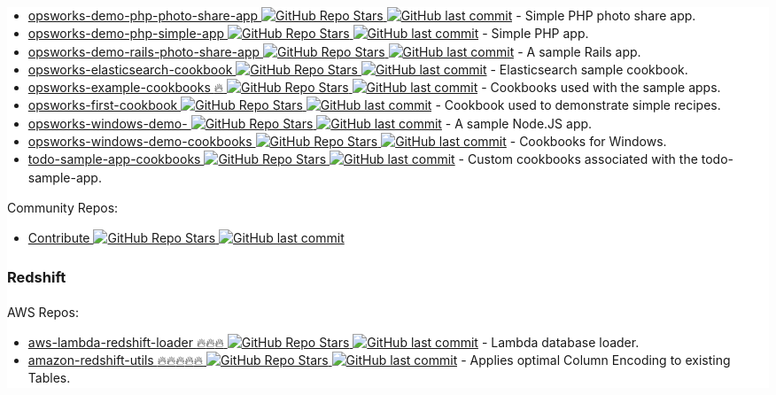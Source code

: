 * [opsworks-demo-php-photo-share-app ![GitHub Repo Stars](https://img.shields.io/github/stars/awslabs/opsworks-demo-php-photo-share-app) ![GitHub last commit](https://img.shields.io/github/last-commit/awslabs/opsworks-demo-php-photo-share-app)](https://github.com/awslabs/opsworks-demo-php-photo-share-app) - Simple PHP photo share app.
* [opsworks-demo-php-simple-app ![GitHub Repo Stars](https://img.shields.io/github/stars/awslabs/opsworks-demo-php-simple-app) ![GitHub last commit](https://img.shields.io/github/last-commit/awslabs/opsworks-demo-php-simple-app)](https://github.com/awslabs/opsworks-demo-php-simple-app) - Simple PHP app.
* [opsworks-demo-rails-photo-share-app ![GitHub Repo Stars](https://img.shields.io/github/stars/awslabs/opsworks-demo-rails-photo-share-app) ![GitHub last commit](https://img.shields.io/github/last-commit/awslabs/opsworks-demo-rails-photo-share-app)](https://github.com/awslabs/opsworks-demo-rails-photo-share-app) - A sample Rails app.
* [opsworks-elasticsearch-cookbook ![GitHub Repo Stars](https://img.shields.io/github/stars/awslabs/opsworks-elasticsearch-cookbook) ![GitHub last commit](https://img.shields.io/github/last-commit/awslabs/opsworks-elasticsearch-cookbook)](https://github.com/awslabs/opsworks-elasticsearch-cookbook) - Elasticsearch sample cookbook.
* [opsworks-example-cookbooks :fire: ![GitHub Repo Stars](https://img.shields.io/github/stars/awslabs/opsworks-example-cookbooks) ![GitHub last commit](https://img.shields.io/github/last-commit/awslabs/opsworks-example-cookbooks)](https://github.com/awslabs/opsworks-example-cookbooks) - Cookbooks used with the sample apps.
* [opsworks-first-cookbook ![GitHub Repo Stars](https://img.shields.io/github/stars/awslabs/opsworks-first-cookbook) ![GitHub last commit](https://img.shields.io/github/last-commit/awslabs/opsworks-first-cookbook)](https://github.com/awslabs/opsworks-first-cookbook) - Cookbook used to demonstrate simple recipes.
* [opsworks-windows-demo- ![GitHub Repo Stars](https://img.shields.io/github/stars/awslabs/opsworks-windows-demo-nodejs) ![GitHub last commit](https://img.shields.io/github/last-commit/awslabs/opsworks-windows-demo-nodejs)](https://github.com/awslabs/opsworks-windows-demo-nodejs) - A sample Node.JS app.
* [opsworks-windows-demo-cookbooks ![GitHub Repo Stars](https://img.shields.io/github/stars/awslabs/opsworks-windows-demo-cookbooks) ![GitHub last commit](https://img.shields.io/github/last-commit/awslabs/opsworks-windows-demo-cookbooks)](https://github.com/awslabs/opsworks-windows-demo-cookbooks) - Cookbooks for Windows.
* [todo-sample-app-cookbooks ![GitHub Repo Stars](https://img.shields.io/github/stars/awslabs/todo-sample-app-cookbooks) ![GitHub last commit](https://img.shields.io/github/last-commit/awslabs/todo-sample-app-cookbooks)](https://github.com/awslabs/todo-sample-app-cookbooks) - Custom cookbooks associated with the todo-sample-app.

Community Repos:

* [Contribute ![GitHub Repo Stars](https://img.shields.io/github/stars/donnemartin/awesome-aws) ![GitHub last commit](https://img.shields.io/github/last-commit/donnemartin/awesome-aws)](https://github.com/donnemartin/awesome-aws/blob/master/CONTRIBUTING.md)

### Redshift

AWS Repos:

* [aws-lambda-redshift-loader :fire::fire::fire: ![GitHub Repo Stars](https://img.shields.io/github/stars/awslabs/aws-lambda-redshift-loader) ![GitHub last commit](https://img.shields.io/github/last-commit/awslabs/aws-lambda-redshift-loader)](https://github.com/awslabs/aws-lambda-redshift-loader) - Lambda database loader.
* [amazon-redshift-utils :fire::fire::fire::fire::fire: ![GitHub Repo Stars](https://img.shields.io/github/stars/awslabs/amazon-redshift-utils) ![GitHub last commit](https://img.shields.io/github/last-commit/awslabs/amazon-redshift-utils)](https://github.com/awslabs/amazon-redshift-utils) - Applies optimal Column Encoding to existing Tables.
